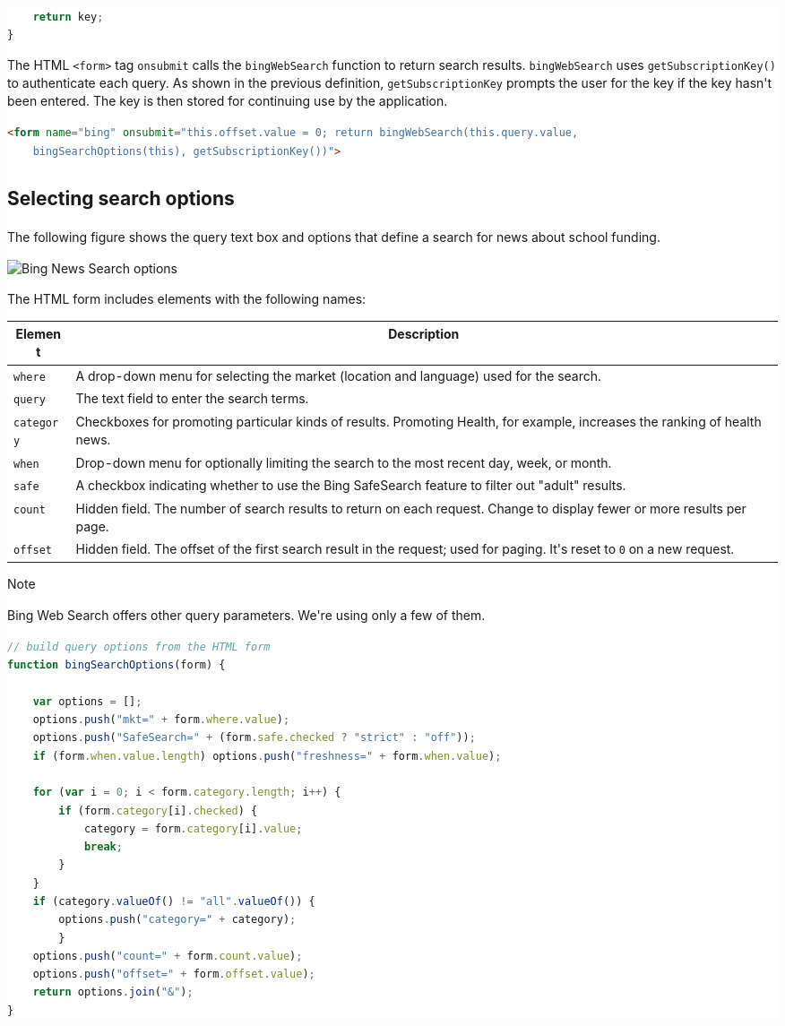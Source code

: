 ``` javascript
    return key;
}
```

The HTML `<form>` tag `onsubmit` calls the `bingWebSearch` function to return search results. `bingWebSearch` uses `getSubscriptionKey()` to authenticate each query. As shown in the previous definition, `getSubscriptionKey` prompts the user for the key if the key hasn't been entered. The key is then stored for continuing use by the application.

```html
<form name="bing" onsubmit="this.offset.value = 0; return bingWebSearch(this.query.value, 
    bingSearchOptions(this), getSubscriptionKey())">
```

## Selecting search options

The following figure shows the query text box and options that define a search for news about school funding.

![Bing News Search options](../media/news-search-categories.PNG)

The HTML form includes elements with the following names:

|Element|Description|
|-|-|
| `where` | A drop-down menu for selecting the market (location and language) used for the search. |
| `query` | The text field to enter the search terms. |
| `category` | Checkboxes for promoting particular kinds of results. Promoting Health, for example, increases the ranking of health news. |
| `when` | Drop-down menu for optionally limiting the search to the most recent day, week, or month. |
| `safe` | A checkbox indicating whether to use the Bing SafeSearch feature to filter out "adult" results. |
| `count` | Hidden field. The number of search results to return on each request. Change to display fewer or more results per page. |
| `offset`|  Hidden field. The offset of the first search result in the request; used for paging. It's reset to `0` on a new request. |

> [!NOTE]
> Bing Web Search offers other query parameters. We're using only a few of them.

``` javascript
// build query options from the HTML form
function bingSearchOptions(form) {

    var options = [];
    options.push("mkt=" + form.where.value);
    options.push("SafeSearch=" + (form.safe.checked ? "strict" : "off"));
    if (form.when.value.length) options.push("freshness=" + form.when.value);

    for (var i = 0; i < form.category.length; i++) {
        if (form.category[i].checked) {
            category = form.category[i].value;
            break;
        }
    }
    if (category.valueOf() != "all".valueOf()) { 
        options.push("category=" + category); 
        }
    options.push("count=" + form.count.value);
    options.push("offset=" + form.offset.value);
    return options.join("&");
}
```
